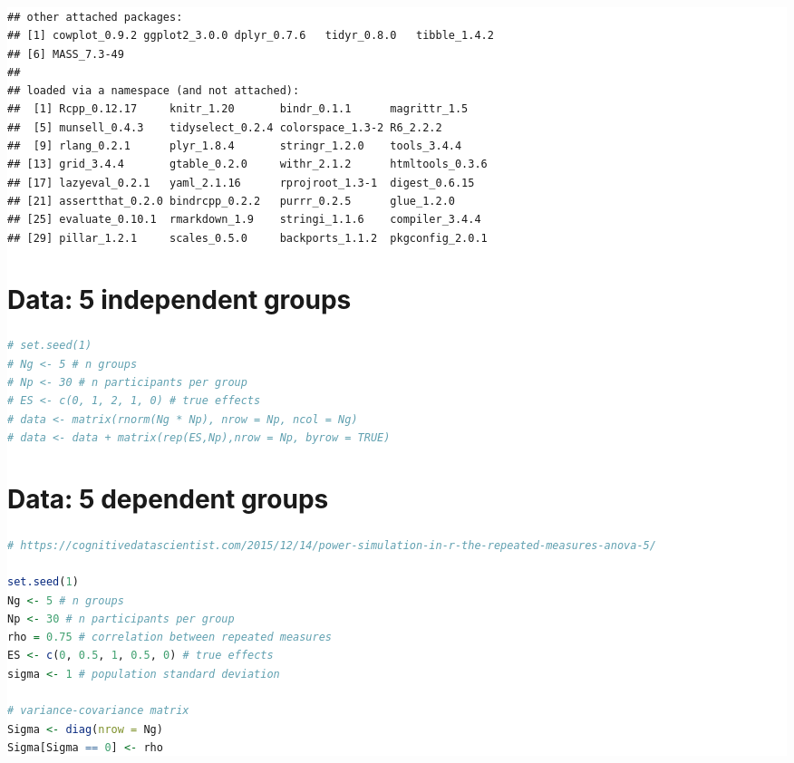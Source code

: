     ## other attached packages:
    ## [1] cowplot_0.9.2 ggplot2_3.0.0 dplyr_0.7.6   tidyr_0.8.0   tibble_1.4.2 
    ## [6] MASS_7.3-49  
    ## 
    ## loaded via a namespace (and not attached):
    ##  [1] Rcpp_0.12.17     knitr_1.20       bindr_0.1.1      magrittr_1.5    
    ##  [5] munsell_0.4.3    tidyselect_0.2.4 colorspace_1.3-2 R6_2.2.2        
    ##  [9] rlang_0.2.1      plyr_1.8.4       stringr_1.2.0    tools_3.4.4     
    ## [13] grid_3.4.4       gtable_0.2.0     withr_2.1.2      htmltools_0.3.6 
    ## [17] lazyeval_0.2.1   yaml_2.1.16      rprojroot_1.3-1  digest_0.6.15   
    ## [21] assertthat_0.2.0 bindrcpp_0.2.2   purrr_0.2.5      glue_1.2.0      
    ## [25] evaluate_0.10.1  rmarkdown_1.9    stringi_1.1.6    compiler_3.4.4  
    ## [29] pillar_1.2.1     scales_0.5.0     backports_1.1.2  pkgconfig_2.0.1

Data: 5 independent groups
==========================

``` r
# set.seed(1)
# Ng <- 5 # n groups
# Np <- 30 # n participants per group
# ES <- c(0, 1, 2, 1, 0) # true effects
# data <- matrix(rnorm(Ng * Np), nrow = Np, ncol = Ng)
# data <- data + matrix(rep(ES,Np),nrow = Np, byrow = TRUE)
```

Data: 5 dependent groups
========================

``` r
# https://cognitivedatascientist.com/2015/12/14/power-simulation-in-r-the-repeated-measures-anova-5/
  
set.seed(1)
Ng <- 5 # n groups
Np <- 30 # n participants per group
rho = 0.75 # correlation between repeated measures
ES <- c(0, 0.5, 1, 0.5, 0) # true effects
sigma <- 1 # population standard deviation

# variance-covariance matrix
Sigma <- diag(nrow = Ng)
Sigma[Sigma == 0] <- rho

```